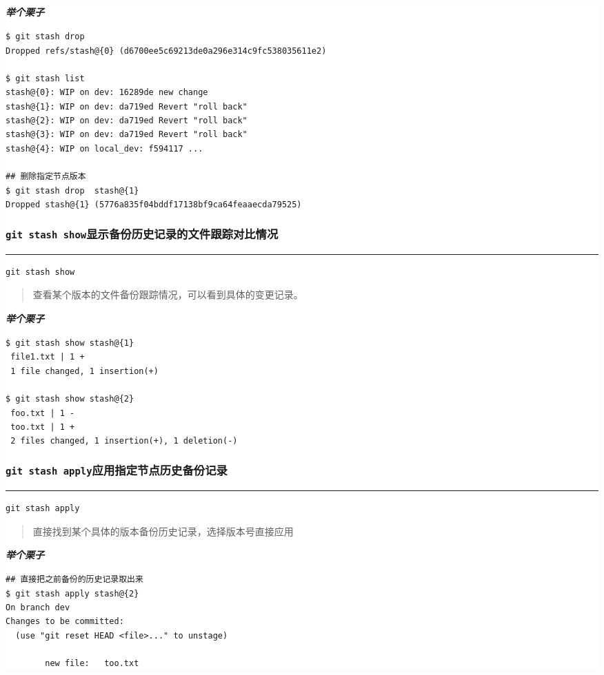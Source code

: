 ***举个栗子***

```shell
$ git stash drop
Dropped refs/stash@{0} (d6700ee5c69213de0a296e314c9fc538035611e2)

$ git stash list
stash@{0}: WIP on dev: 16289de new change
stash@{1}: WIP on dev: da719ed Revert "roll back"
stash@{2}: WIP on dev: da719ed Revert "roll back"
stash@{3}: WIP on dev: da719ed Revert "roll back"
stash@{4}: WIP on local_dev: f594117 ...

## 删除指定节点版本
$ git stash drop  stash@{1}
Dropped stash@{1} (5776a835f04bddf17138bf9ca64feaaecda79525)
```



### `git stash show`显示备份历史记录的文件跟踪对比情况

---

`git stash show`

> 查看某个版本的文件备份跟踪情况，可以看到具体的变更记录。

***举个栗子***

```shell
$ git stash show stash@{1}
 file1.txt | 1 +
 1 file changed, 1 insertion(+)

$ git stash show stash@{2}
 foo.txt | 1 -
 too.txt | 1 +
 2 files changed, 1 insertion(+), 1 deletion(-)
```



### `git stash apply`应用指定节点历史备份记录

---

`git stash apply`

> 直接找到某个具体的版本备份历史记录，选择版本号直接应用

***举个栗子***

```shell
## 直接把之前备份的历史记录取出来
$ git stash apply stash@{2}
On branch dev
Changes to be committed:
  (use "git reset HEAD <file>..." to unstage)

        new file:   too.txt
```

